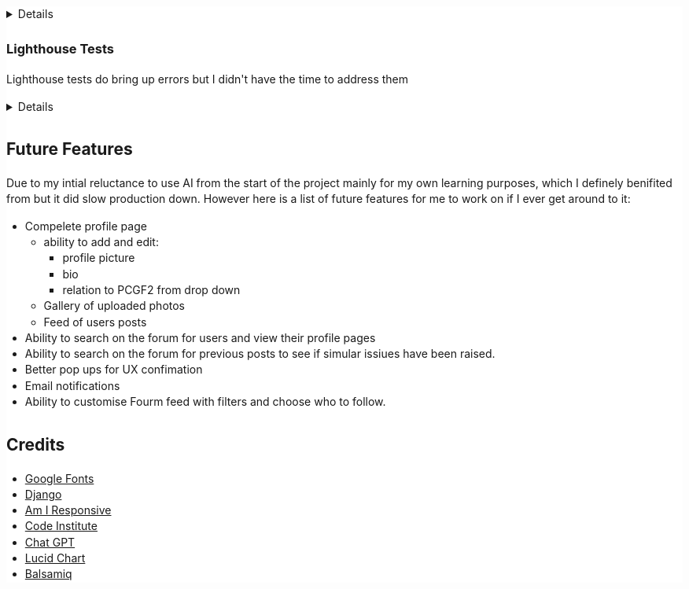 <details></details>

### Lighthouse Tests

Lighthouse tests do bring up errors but I didn't have the time to address them

<details></details>

## Future Features
Due to my intial reluctance to use AI from the start of the project mainly for my own learning purposes, which I definely benifited from but it did slow production down. However here is a list of future features for me to work on if I ever get around to it:

- Compelete profile page
    - ability to add and edit:
        - profile picture
        - bio
        - relation to PCGF2 from drop down
    - Gallery of uploaded photos
    - Feed of users posts
- Ability to search on the forum for users and view their profile pages
- Ability to search on the forum for previous posts to see if simular issiues have been raised.
- Better pop ups for UX confimation
- Email notifications
- Ability to customise Fourm feed with filters and choose who to follow.


## Credits

- [Google Fonts](https://fonts.google.com/)
- [Django](https://www.djangoproject.com/)
- [Am I Responsive](https://ui.dev/amiresponsive)
- [Code Institute](https://codeinstitute.net/)
- [Chat GPT](https://chatgpt.com/) 
- [Lucid Chart](https://www.lucidchart.com/)
- [Balsamiq](https://balsamiq.com/)


